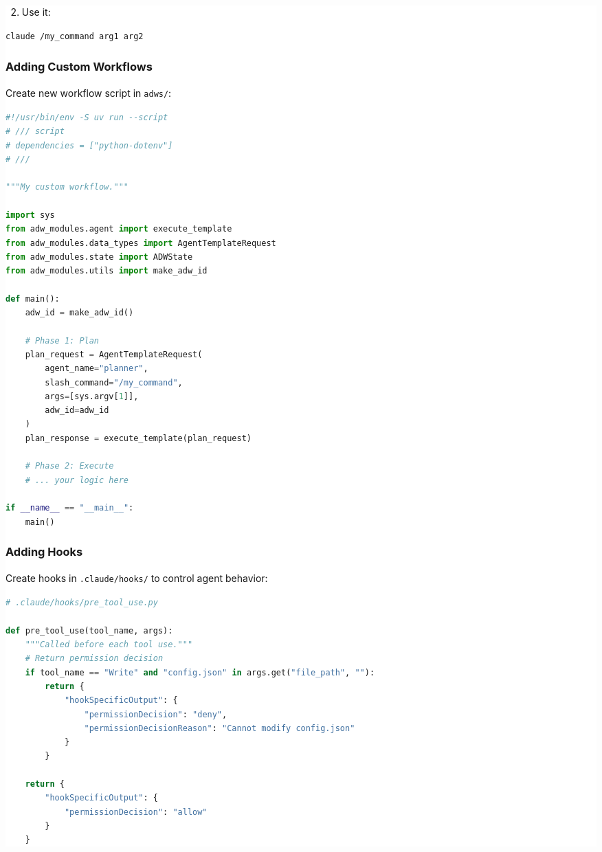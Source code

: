 2. Use it:

```bash
claude /my_command arg1 arg2
```

### Adding Custom Workflows

Create new workflow script in `adws/`:

```python
#!/usr/bin/env -S uv run --script
# /// script
# dependencies = ["python-dotenv"]
# ///

"""My custom workflow."""

import sys
from adw_modules.agent import execute_template
from adw_modules.data_types import AgentTemplateRequest
from adw_modules.state import ADWState
from adw_modules.utils import make_adw_id

def main():
    adw_id = make_adw_id()

    # Phase 1: Plan
    plan_request = AgentTemplateRequest(
        agent_name="planner",
        slash_command="/my_command",
        args=[sys.argv[1]],
        adw_id=adw_id
    )
    plan_response = execute_template(plan_request)

    # Phase 2: Execute
    # ... your logic here

if __name__ == "__main__":
    main()
```

### Adding Hooks

Create hooks in `.claude/hooks/` to control agent behavior:

```python
# .claude/hooks/pre_tool_use.py

def pre_tool_use(tool_name, args):
    """Called before each tool use."""
    # Return permission decision
    if tool_name == "Write" and "config.json" in args.get("file_path", ""):
        return {
            "hookSpecificOutput": {
                "permissionDecision": "deny",
                "permissionDecisionReason": "Cannot modify config.json"
            }
        }

    return {
        "hookSpecificOutput": {
            "permissionDecision": "allow"
        }
    }
```